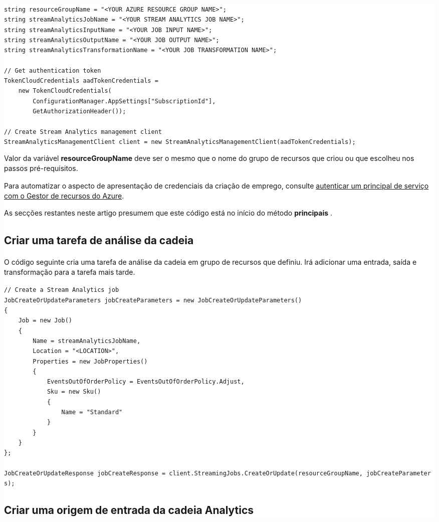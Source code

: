     string resourceGroupName = "<YOUR AZURE RESOURCE GROUP NAME>";
    string streamAnalyticsJobName = "<YOUR STREAM ANALYTICS JOB NAME>";
    string streamAnalyticsInputName = "<YOUR JOB INPUT NAME>";
    string streamAnalyticsOutputName = "<YOUR JOB OUTPUT NAME>";
    string streamAnalyticsTransformationName = "<YOUR JOB TRANSFORMATION NAME>";

    // Get authentication token
    TokenCloudCredentials aadTokenCredentials =
        new TokenCloudCredentials(
            ConfigurationManager.AppSettings["SubscriptionId"],
            GetAuthorizationHeader());

    // Create Stream Analytics management client
    StreamAnalyticsManagementClient client = new StreamAnalyticsManagementClient(aadTokenCredentials);

Valor da variável **resourceGroupName** deve ser o mesmo que o nome do grupo de recursos que criou ou que escolheu nos passos pré-requisitos.

Para automatizar o aspecto de apresentação de credenciais da criação de emprego, consulte [autenticar um principal de serviço com o Gestor de recursos do Azure](../resource-group-authenticate-service-principal.md).

As secções restantes neste artigo presumem que este código está no início do método **principais** .

## <a name="create-a-stream-analytics-job"></a>Criar uma tarefa de análise da cadeia

O código seguinte cria uma tarefa de análise da cadeia em grupo de recursos que definiu. Irá adicionar uma entrada, saída e transformação para a tarefa mais tarde.

    // Create a Stream Analytics job
    JobCreateOrUpdateParameters jobCreateParameters = new JobCreateOrUpdateParameters()
    {
        Job = new Job()
        {
            Name = streamAnalyticsJobName,
            Location = "<LOCATION>",
            Properties = new JobProperties()
            {
                EventsOutOfOrderPolicy = EventsOutOfOrderPolicy.Adjust,
                Sku = new Sku()
                {
                    Name = "Standard"
                }
            }
        }
    };

    JobCreateOrUpdateResponse jobCreateResponse = client.StreamingJobs.CreateOrUpdate(resourceGroupName, jobCreateParameters);


## <a name="create-a-stream-analytics-input-source"></a>Criar uma origem de entrada da cadeia Analytics


[5]: ./media/markdown-template-for-new-articles/octocats.png
[6]: ./media/markdown-template-for-new-articles/pretty49.png
[7]: ./media/markdown-template-for-new-articles/channel-9.png
[azure.blob.storage]: http://azure.microsoft.com/documentation/services/storage/
[azure.blob.storage.use]: http://azure.microsoft.com/documentation/articles/storage-dotnet-how-to-use-blobs/
[azure.event.hubs]: http://azure.microsoft.com/services/event-hubs/
[azure.event.hubs.developer.guide]: http://msdn.microsoft.com/library/azure/dn789972.aspx
[stream.analytics.query.language.reference]: http://go.microsoft.com/fwlink/?LinkID=513299
[stream.analytics.forum]: http://go.microsoft.com/fwlink/?LinkId=512151
[stream.analytics.introduction]: stream-analytics-introduction.md
[stream.analytics.get.started]: stream-analytics-get-started.md
[stream.analytics.developer.guide]: stream-analytics-developer-guide.md
[stream.analytics.scale.jobs]: stream-analytics-scale-jobs.md
[stream.analytics.query.language.reference]: http://go.microsoft.com/fwlink/?LinkID=513299
[stream.analytics.rest.api.reference]: http://go.microsoft.com/fwlink/?LinkId=517301